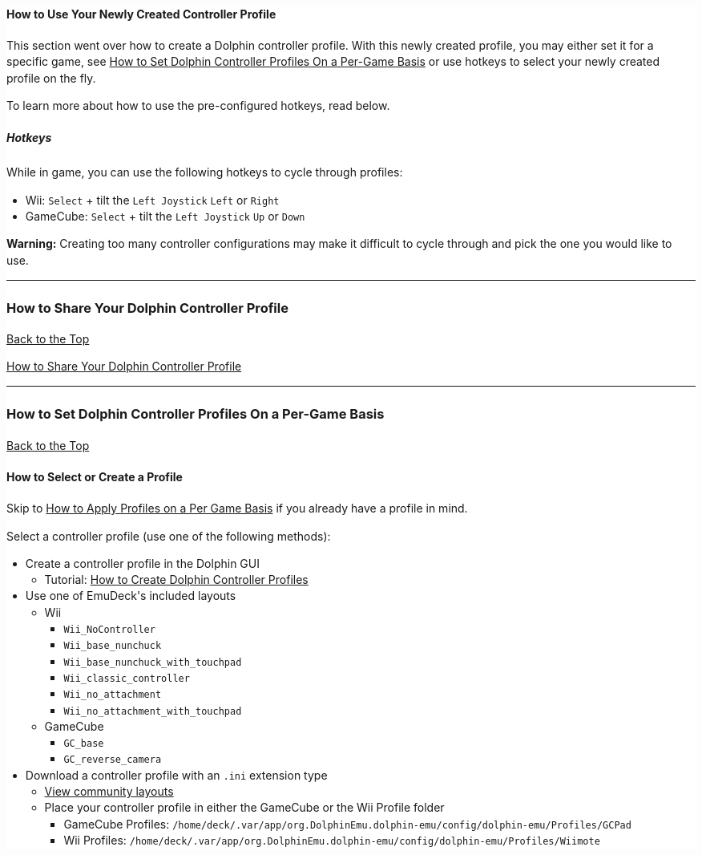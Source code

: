 #### How to Use Your Newly Created Controller Profile

This section went over how to create a Dolphin controller profile. With this newly  created profile, you may either set it for a specific game, see [How to Set Dolphin Controller Profiles On a Per-Game Basis](#how-to-set-dolphin-controller-profiles-on-a-per-game-basis) or use hotkeys to select your newly created profile on the fly. 

To learn more about how to use the pre-configured hotkeys, read below.

##### Hotkeys

While in game, you can use the following hotkeys to cycle through profiles: 

* Wii: `Select` + tilt the `Left Joystick` `Left` or `Right`
* GameCube: `Select` + tilt the `Left Joystick` `Up` or `Down`

**Warning:** Creating too many controller configurations may make it difficult to cycle through and pick the one you would like to use. 

***

### How to Share Your Dolphin Controller Profile
[Back to the Top](#dolphin-table-of-contents)

[How to Share Your Dolphin Controller Profile](../../community-creations/steamos/community-creations.md#how-to-share-dolphin-profiles)


***

### How to Set Dolphin Controller Profiles On a Per-Game Basis
[Back to the Top](#dolphin-table-of-contents)

#### How to Select or Create a Profile

Skip to [How to Apply Profiles on a Per Game Basis](#how-to-apply-profiles-on-a-per-game-basis) if you already have a profile in mind. 

Select a controller profile (use one of the following methods): 

* Create a controller profile in the Dolphin GUI
    * Tutorial: [How to Create Dolphin Controller Profiles](#how-to-create-dolphin-controller-profiles)
* Use one of EmuDeck's included layouts
    * Wii
        * `Wii_NoController`
        * `Wii_base_nunchuck`
        * `Wii_base_nunchuck_with_touchpad`
        * `Wii_classic_controller`
        * `Wii_no_attachment`
        * `Wii_no_attachment_with_touchpad`
    * GameCube
        * `GC_base`
        * `GC_reverse_camera`
* Download a controller profile with an `.ini` extension type
    * [View community layouts](../../community-creations/steamos/community-creations.md#community-dolphin-profiles)
    *  Place your controller profile in either the GameCube or the Wii Profile folder
        * GameCube Profiles: `/home/deck/.var/app/org.DolphinEmu.dolphin-emu/config/dolphin-emu/Profiles/GCPad`
        * Wii Profiles: `/home/deck/.var/app/org.DolphinEmu.dolphin-emu/config/dolphin-emu/Profiles/Wiimote`
